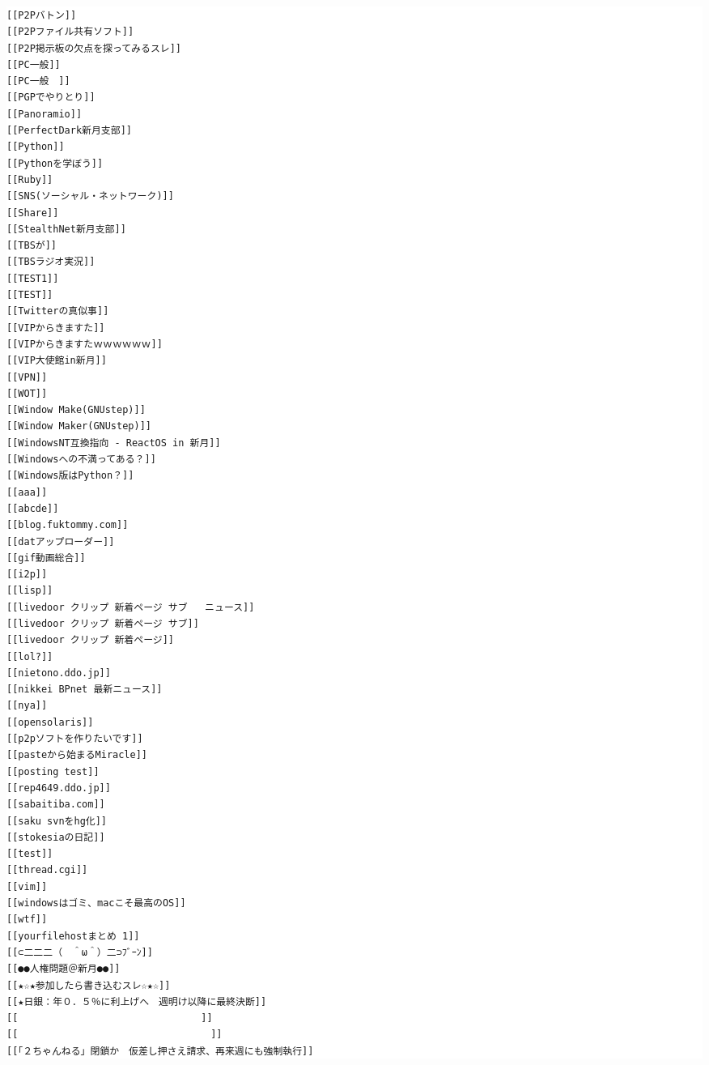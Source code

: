     [[P2Pバトン]]
    [[P2Pファイル共有ソフト]]
    [[P2P掲示板の欠点を探ってみるスレ]]
    [[PC一般]]
    [[PC一般　]]
    [[PGPでやりとり]]
    [[Panoramio]]
    [[PerfectDark新月支部]]
    [[Python]]
    [[Pythonを学ぼう]]
    [[Ruby]]
    [[SNS(ソーシャル・ネットワーク)]]
    [[Share]]
    [[StealthNet新月支部]]
    [[TBSが]]
    [[TBSラジオ実況]]
    [[TEST1]]
    [[TEST]]
    [[Twitterの真似事]]
    [[VIPからきますた]]
    [[VIPからきますたｗｗｗｗｗｗ]]
    [[VIP大使館in新月]]
    [[VPN]]
    [[WOT]]
    [[Window Make(GNUstep)]]
    [[Window Maker(GNUstep)]]
    [[WindowsNT互換指向 - ReactOS in 新月]]
    [[Windowsへの不満ってある？]]
    [[Windows版はPython？]]
    [[aaa]]
    [[abcde]]
    [[blog.fuktommy.com]]
    [[datアップローダー]]
    [[gif動画総合]]
    [[i2p]]
    [[lisp]]
    [[livedoor クリップ 新着ページ サブ   ニュース]]
    [[livedoor クリップ 新着ページ サブ]]
    [[livedoor クリップ 新着ページ]]
    [[lol?]]
    [[nietono.ddo.jp]]
    [[nikkei BPnet 最新ニュース]]
    [[nya]]
    [[opensolaris]]
    [[p2pソフトを作りたいです]]
    [[pasteから始まるMiracle]]
    [[posting test]]
    [[rep4649.ddo.jp]]
    [[sabaitiba.com]]
    [[saku svnをhg化]]
    [[stokesiaの日記]]
    [[test]]
    [[thread.cgi]]
    [[vim]]
    [[windowsはゴミ、macこそ最高のOS]]
    [[wtf]]
    [[yourfilehostまとめ 1]]
    [[⊂二二二（　＾ω＾）二⊃ﾌﾞｰﾝ]]
    [[●●人権問題＠新月●●]]
    [[★☆★参加したら書き込むスレ☆★☆]]
    [[★日銀：年０．５％に利上げへ　週明け以降に最終決断]]
    [[　　　　　　　　　　　　　　　　　　　]]
    [[　　　　　　　　　　　　　　　　　　　　]]
    [[「２ちゃんねる」閉鎖か　仮差し押さえ請求、再来週にも強制執行]]